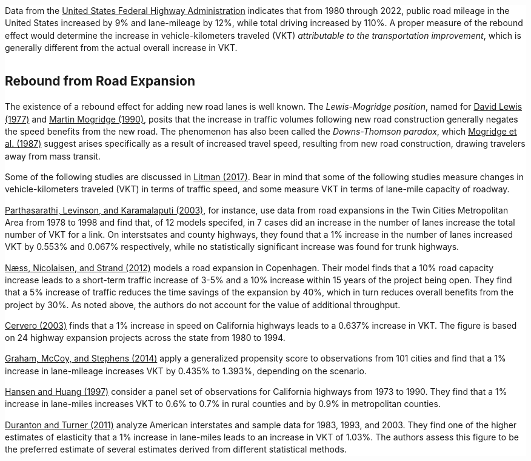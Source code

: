 Data from the [United States Federal Highway Administration](https://www.fhwa.dot.gov/policyinformation/statistics/2022/vmt421c.cfm) indicates that from 1980 through 2022, public road mileage in the United States increased by 9% and lane-mileage by 12%, while total driving increased by 110%. A proper measure of the rebound effect would determine the increase in vehicle-kilometers traveled (VKT) *attributable to the transportation improvement*, which is generally different from the actual overall increase in VKT.

## Rebound from Road Expansion

The existence of a rebound effect for adding new road lanes is well known. The *Lewis-Mogridge position*, named for [David Lewis (1977)](https://www.jstor.org/stable/20052468) and [Martin Mogridge (1990)](https://doi.org/10.1007/978-1-349-11798-7), posits that the increase in traffic volumes following new road construction generally negates the speed benefits from the new road. The phenomenon has also been called the *Downs-Thomson paradox*, which [Mogridge et al. (1987)](https://www.jstor.org/stable/42748190) suggest arises specifically as a result of increased travel speed, resulting from new road construction, drawing travelers away from mass transit.

Some of the following studies are discussed in [Litman (2017)](https://www.researchgate.net/profile/Todd-Litman-2/publication/235360397_Generated_Traffic_and_Induced_Travel_Implications_for_Transport_Planning/links/5a69f90d4585154d15465728/Generated-Traffic-and-Induced-Travel-Implications-for-Transport-Planning.pdf). Bear in mind that some of the following studies measure changes in vehicle-kilometers traveled (VKT) in terms of traffic speed, and some measure VKT in terms of lane-mile capacity of roadway.

[Parthasarathi, Levinson, and Karamalaputi (2003)](https://doi.org/10.1080/0042098032000084631), for instance, use data from road expansions in the Twin Cities Metropolitan Area from 1978 to 1998 and find that, of 12 models specifed, in 7 cases did an increase in the number of lanes increase the total number of VKT for a link. On interstsates and county highways, they found that a 1% increase in the number of lanes increased VKT by 0.553% and 0.067% respectively, while no statistically significant increase was found for trunk highways.

[Næss, Nicolaisen, and Strand (2012)](https://vbn.aau.dk/en/publications/traffic-forecasts-ignoring-induced-demand-a-shaky-fundament-for-c) models a road expansion in Copenhagen. Their model finds that a 10% road capacity increase leads to a short-term traffic increase of 3-5% and a 10% increase within 15 years of the project being open. They find that a 5% increase of traffic reduces the time savings of the expansion by 40%, which in turn reduces overall benefits from the project by 30%. As noted above, the authors do not account for the value of additional throughput.

[Cervero (2003)](https://doi.org/10.1080/01944360308976303) finds that a 1% increase in speed on California highways leads to a 0.637% increase in VKT. The figure is based on 24 highway expansion projects across the state from 1980 to 1994.

[Graham, McCoy, and Stephens (2014)](https://doi.org/10.1080/01621459.2014.956871) apply a generalized propensity score to observations from 101 cities and find that a 1% increase in lane-mileage increases VKT by 0.435% to 1.393%, depending on the scenario.

[Hansen and Huang (1997)](https://doi.org/10.1016/S0965-8564(96)00019-5) consider a panel set of observations for California highways from 1973 to 1990. They find that a 1% increase in lane-miles increases VKT to 0.6% to 0.7% in rural counties and by 0.9% in metropolitan counties.

[Duranton and Turner (2011)](https://www.aeaweb.org/articles?id=10.1257/aer.101.6.2616) analyze American interstates and sample data for 1983, 1993, and 2003. They find one of the higher estimates of elasticity that a 1% increase in lane-miles leads to an increase in VKT of 1.03%. The authors assess this figure to be the preferred estimate of several estimates derived from different statistical methods.
